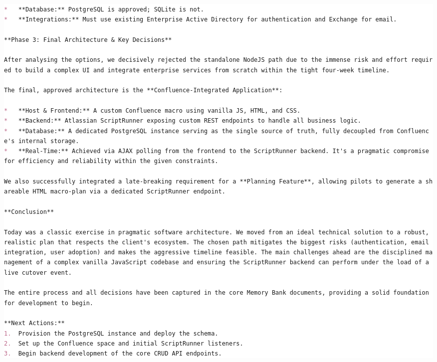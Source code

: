 ```markdown
*   **Database:** PostgreSQL is approved; SQLite is not.
*   **Integrations:** Must use existing Enterprise Active Directory for authentication and Exchange for email.

**Phase 3: Final Architecture & Key Decisions**

After analysing the options, we decisively rejected the standalone NodeJS path due to the immense risk and effort required to build a complex UI and integrate enterprise services from scratch within the tight four-week timeline.

The final, approved architecture is the **Confluence-Integrated Application**:

*   **Host & Frontend:** A custom Confluence macro using vanilla JS, HTML, and CSS.
*   **Backend:** Atlassian ScriptRunner exposing custom REST endpoints to handle all business logic.
*   **Database:** A dedicated PostgreSQL instance serving as the single source of truth, fully decoupled from Confluence's internal storage.
*   **Real-Time:** Achieved via AJAX polling from the frontend to the ScriptRunner backend. It's a pragmatic compromise for efficiency and reliability within the given constraints.

We also successfully integrated a late-breaking requirement for a **Planning Feature**, allowing pilots to generate a shareable HTML macro-plan via a dedicated ScriptRunner endpoint.

**Conclusion**

Today was a classic exercise in pragmatic software architecture. We moved from an ideal technical solution to a robust, realistic plan that respects the client's ecosystem. The chosen path mitigates the biggest risks (authentication, email integration, user adoption) and makes the aggressive timeline feasible. The main challenges ahead are the disciplined management of a complex vanilla JavaScript codebase and ensuring the ScriptRunner backend can perform under the load of a live cutover event.

The entire process and all decisions have been captured in the core Memory Bank documents, providing a solid foundation for development to begin.

**Next Actions:**
1.  Provision the PostgreSQL instance and deploy the schema.
2.  Set up the Confluence space and initial ScriptRunner listeners.
3.  Begin backend development of the core CRUD API endpoints.
```

